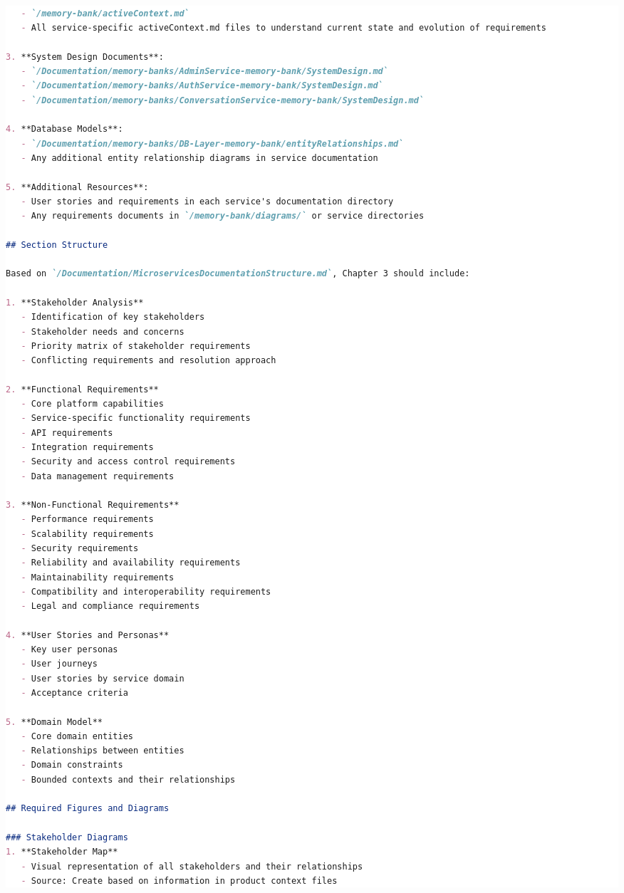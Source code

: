```markdown
   - `/memory-bank/activeContext.md`
   - All service-specific activeContext.md files to understand current state and evolution of requirements

3. **System Design Documents**:
   - `/Documentation/memory-banks/AdminService-memory-bank/SystemDesign.md`
   - `/Documentation/memory-banks/AuthService-memory-bank/SystemDesign.md`
   - `/Documentation/memory-banks/ConversationService-memory-bank/SystemDesign.md`

4. **Database Models**:
   - `/Documentation/memory-banks/DB-Layer-memory-bank/entityRelationships.md`
   - Any additional entity relationship diagrams in service documentation

5. **Additional Resources**:
   - User stories and requirements in each service's documentation directory
   - Any requirements documents in `/memory-bank/diagrams/` or service directories

## Section Structure

Based on `/Documentation/MicroservicesDocumentationStructure.md`, Chapter 3 should include:

1. **Stakeholder Analysis**
   - Identification of key stakeholders
   - Stakeholder needs and concerns
   - Priority matrix of stakeholder requirements
   - Conflicting requirements and resolution approach

2. **Functional Requirements**
   - Core platform capabilities
   - Service-specific functionality requirements
   - API requirements
   - Integration requirements
   - Security and access control requirements
   - Data management requirements

3. **Non-Functional Requirements**
   - Performance requirements
   - Scalability requirements
   - Security requirements
   - Reliability and availability requirements
   - Maintainability requirements
   - Compatibility and interoperability requirements
   - Legal and compliance requirements

4. **User Stories and Personas**
   - Key user personas
   - User journeys
   - User stories by service domain
   - Acceptance criteria

5. **Domain Model**
   - Core domain entities
   - Relationships between entities
   - Domain constraints
   - Bounded contexts and their relationships

## Required Figures and Diagrams

### Stakeholder Diagrams
1. **Stakeholder Map**
   - Visual representation of all stakeholders and their relationships
   - Source: Create based on information in product context files

```